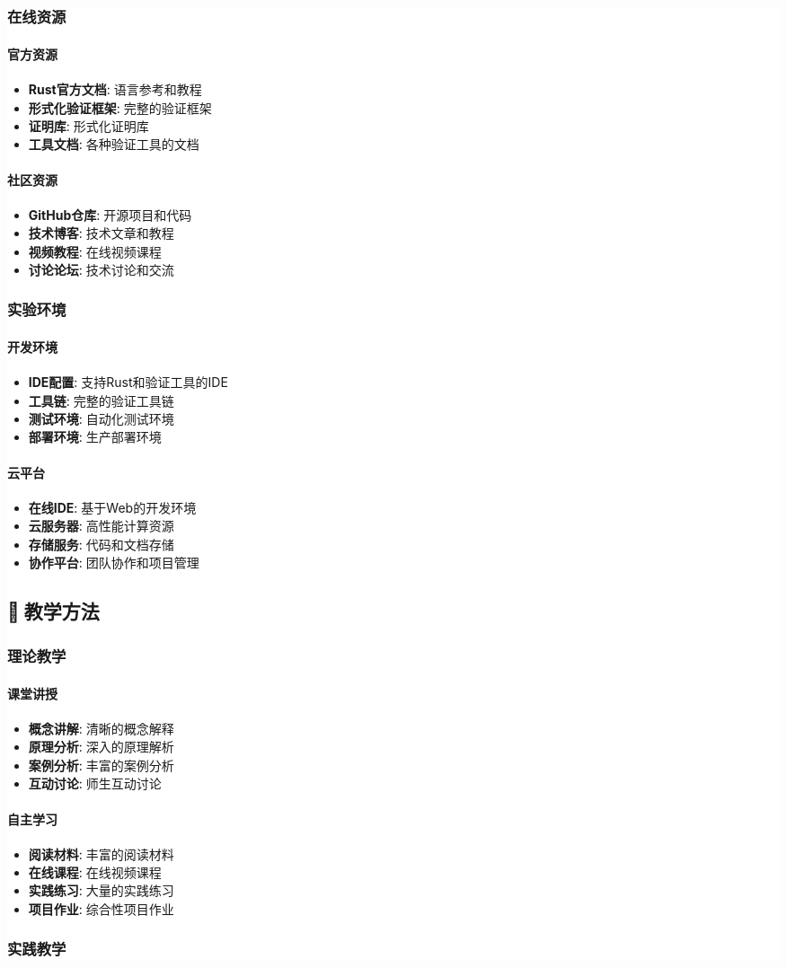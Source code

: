 ### 在线资源

#### 官方资源

- **Rust官方文档**: 语言参考和教程
- **形式化验证框架**: 完整的验证框架
- **证明库**: 形式化证明库
- **工具文档**: 各种验证工具的文档

#### 社区资源

- **GitHub仓库**: 开源项目和代码
- **技术博客**: 技术文章和教程
- **视频教程**: 在线视频课程
- **讨论论坛**: 技术讨论和交流

### 实验环境

#### 开发环境

- **IDE配置**: 支持Rust和验证工具的IDE
- **工具链**: 完整的验证工具链
- **测试环境**: 自动化测试环境
- **部署环境**: 生产部署环境

#### 云平台

- **在线IDE**: 基于Web的开发环境
- **云服务器**: 高性能计算资源
- **存储服务**: 代码和文档存储
- **协作平台**: 团队协作和项目管理

## 🎯 教学方法

### 理论教学

#### 课堂讲授

- **概念讲解**: 清晰的概念解释
- **原理分析**: 深入的原理解析
- **案例分析**: 丰富的案例分析
- **互动讨论**: 师生互动讨论

#### 自主学习

- **阅读材料**: 丰富的阅读材料
- **在线课程**: 在线视频课程
- **实践练习**: 大量的实践练习
- **项目作业**: 综合性项目作业

### 实践教学

